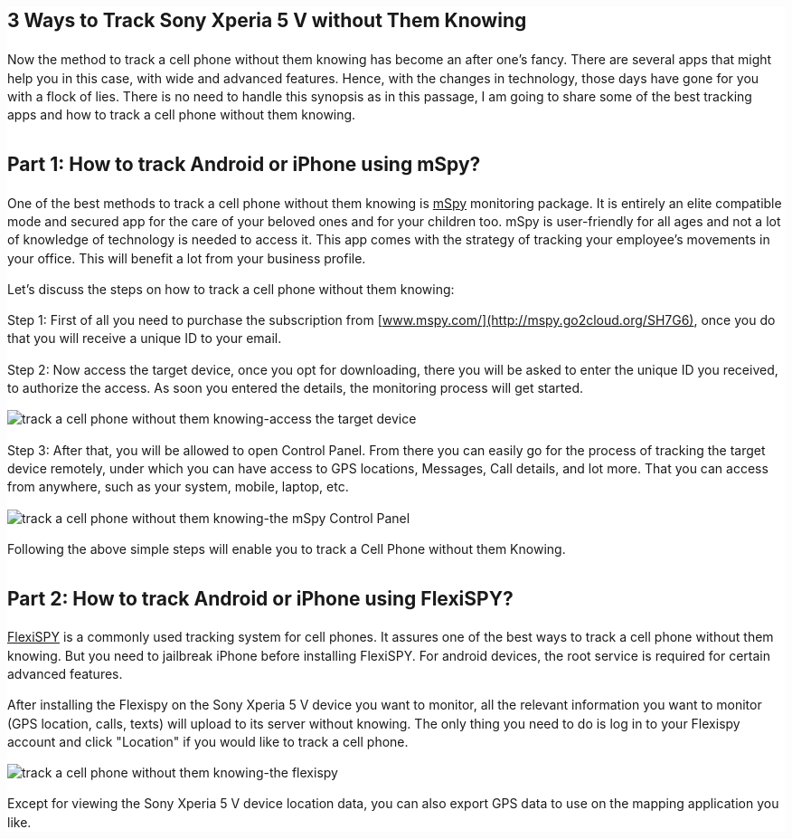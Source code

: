 ## 3 Ways to Track Sony Xperia 5 V without Them Knowing

Now the method to track a cell phone without them knowing has become an after one’s fancy. There are several apps that might help you in this case, with wide and advanced features. Hence, with the changes in technology, those days have gone for you with a flock of lies. There is no need to handle this synopsis as in this passage, I am going to share some of the best tracking apps and how to track a cell phone without them knowing.

## Part 1: How to track Android or iPhone using mSpy?

One of the best methods to track a cell phone without them knowing is [mSpy](http://mspy.go2cloud.org/SH7G6) monitoring package. It is entirely an elite compatible mode and secured app for the care of your beloved ones and for your children too. mSpy is user-friendly for all ages and not a lot of knowledge of technology is needed to access it. This app comes with the strategy of tracking your employee’s movements in your office. This will benefit a lot from your business profile.

Let’s discuss the steps on how to track a cell phone without them knowing:

Step 1: First of all you need to purchase the subscription from [www.mspy.com/](http://mspy.go2cloud.org/SH7G6), once you do that you will receive a unique ID to your email.

Step 2: Now access the target device, once you opt for downloading, there you will be asked to enter the unique ID you received, to authorize the access. As soon you entered the details, the monitoring process will get started.

![track a cell phone without them knowing-access the target device](https://images.wondershare.com/drfone/article/2017/11/15100180578971.jpg)

Step 3: After that, you will be allowed to open Control Panel. From there you can easily go for the process of tracking the target device remotely, under which you can have access to GPS locations, Messages, Call details, and lot more. That you can access from anywhere, such as your system, mobile, laptop, etc.

![track a cell phone without them knowing-the mSpy Control Panel](https://images.wondershare.com/drfone/article/2017/11/15100180804204.jpg)

Following the above simple steps will enable you to track a Cell Phone without them Knowing.

## Part 2: How to track Android or iPhone using FlexiSPY?

[FlexiSPY](https://www.flexispy.com/) is a commonly used tracking system for cell phones. It assures one of the best ways to track a cell phone without them knowing. But you need to jailbreak iPhone before installing FlexiSPY. For android devices, the root service is required for certain advanced features.

After installing the Flexispy on the Sony Xperia 5 V device you want to monitor, all the relevant information you want to monitor (GPS location, calls, texts) will upload to its server without knowing. The only thing you need to do is log in to your Flexispy account and click "Location" if you would like to track a cell phone.

![track a cell phone without them knowing-the flexispy](https://images.wondershare.com/drfone/article/2022/02/track-cell-phone-with-flexispy-02.jpg)

Except for viewing the Sony Xperia 5 V device location data, you can also export GPS data to use on the mapping application you like.
